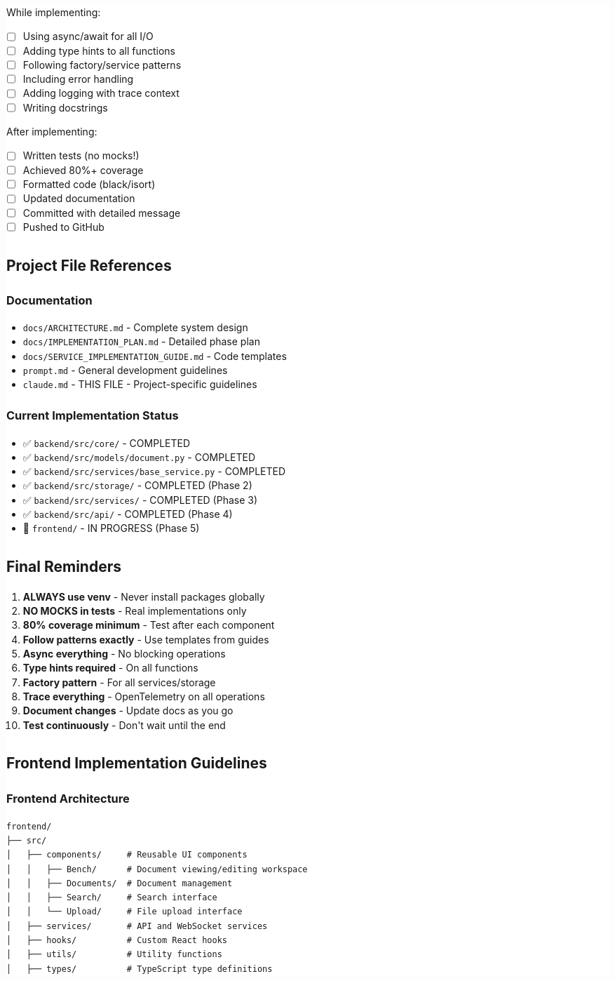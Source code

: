 While implementing:
- [ ] Using async/await for all I/O
- [ ] Adding type hints to all functions
- [ ] Following factory/service patterns
- [ ] Including error handling
- [ ] Adding logging with trace context
- [ ] Writing docstrings

After implementing:
- [ ] Written tests (no mocks!)
- [ ] Achieved 80%+ coverage
- [ ] Formatted code (black/isort)
- [ ] Updated documentation
- [ ] Committed with detailed message
- [ ] Pushed to GitHub

## Project File References

### Documentation
- `docs/ARCHITECTURE.md` - Complete system design
- `docs/IMPLEMENTATION_PLAN.md` - Detailed phase plan
- `docs/SERVICE_IMPLEMENTATION_GUIDE.md` - Code templates
- `prompt.md` - General development guidelines
- `claude.md` - THIS FILE - Project-specific guidelines

### Current Implementation Status
- ✅ `backend/src/core/` - COMPLETED
- ✅ `backend/src/models/document.py` - COMPLETED
- ✅ `backend/src/services/base_service.py` - COMPLETED
- ✅ `backend/src/storage/` - COMPLETED (Phase 2)
- ✅ `backend/src/services/` - COMPLETED (Phase 3)
- ✅ `backend/src/api/` - COMPLETED (Phase 4)
- 🚧 `frontend/` - IN PROGRESS (Phase 5)

## Final Reminders

1. **ALWAYS use venv** - Never install packages globally
2. **NO MOCKS in tests** - Real implementations only
3. **80% coverage minimum** - Test after each component
4. **Follow patterns exactly** - Use templates from guides
5. **Async everything** - No blocking operations
6. **Type hints required** - On all functions
7. **Factory pattern** - For all services/storage
8. **Trace everything** - OpenTelemetry on all operations
9. **Document changes** - Update docs as you go
10. **Test continuously** - Don't wait until the end

## Frontend Implementation Guidelines

### Frontend Architecture
```
frontend/
├── src/
│   ├── components/     # Reusable UI components
│   │   ├── Bench/      # Document viewing/editing workspace
│   │   ├── Documents/  # Document management
│   │   ├── Search/     # Search interface
│   │   └── Upload/     # File upload interface
│   ├── services/       # API and WebSocket services
│   ├── hooks/          # Custom React hooks
│   ├── utils/          # Utility functions
│   ├── types/          # TypeScript type definitions
```